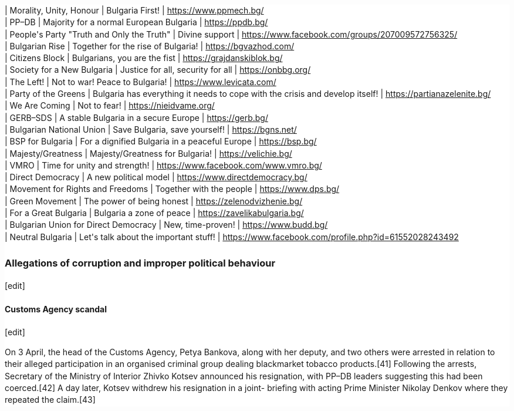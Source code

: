| Morality, Unity, Honour | Bulgaria First!  | https://www.ppmech.bg/  
| PP–DB  | Majority for a normal European Bulgaria  | https://ppdb.bg/  
| People's Party "Truth and Only the Truth"  | Divine support  | https://www.facebook.com/groups/207009572756325/  
| Bulgarian Rise  | Together for the rise of Bulgaria!  | https://bgvazhod.com/  
| Citizens Block  | Bulgarians, you are the fist  | https://grajdanskiblok.bg/  
| Society for a New Bulgaria  | Justice for all, security for all  | https://onbbg.org/  
| The Left!  | Not to war! Peace to Bulgaria!  | https://www.levicata.com/  
| Party of the Greens  | Bulgaria has everything it needs to cope with the crisis and develop itself!  | https://partianazelenite.bg/  
| We Are Coming  | Not to fear!  | https://nieidvame.org/  
| GERB–SDS  | A stable Bulgaria in a secure Europe  | https://gerb.bg/  
| Bulgarian National Union  | Save Bulgaria, save yourself!  | https://bgns.net/  
| BSP for Bulgaria  | For a dignified Bulgaria in a peaceful Europe  | https://bsp.bg/  
| Majesty/Greatness  | Majesty/Greatness for Bulgaria!  | https://velichie.bg/  
| VMRO  | Time for unity and strength!  | https://www.facebook.com/www.vmro.bg/  
| Direct Democracy  | A new political model  | https://www.directdemocracy.bg/  
| Movement for Rights and Freedoms  | Together with the people  | https://www.dps.bg/  
| Green Movement  | The power of being honest  | https://zelenodvizhenie.bg/  
| For a Great Bulgaria  | Bulgaria a zone of peace  | https://zavelikabulgaria.bg/  
| Bulgarian Union for Direct Democracy  | New, time-proven!  | https://www.budd.bg/  
| Neutral Bulgaria  | Let's talk about the important stuff!  | https://www.facebook.com/profile.php?id=61552028243492  
  
### Allegations of corruption and improper political behaviour

[edit]

#### Customs Agency scandal

[edit]

On 3 April, the head of the Customs Agency, Petya Bankova, along with her
deputy, and two others were arrested in relation to their alleged
participation in an organised criminal group dealing blackmarket tobacco
products.[41] Following the arrests, Secretary of the Ministry of Interior
Zhivko Kotsev announced his resignation, with PP–DB leaders suggesting this
had been coerced.[42] A day later, Kotsev withdrew his resignation in a joint-
briefing with acting Prime Minister Nikolay Denkov where they repeated the
claim.[43]
